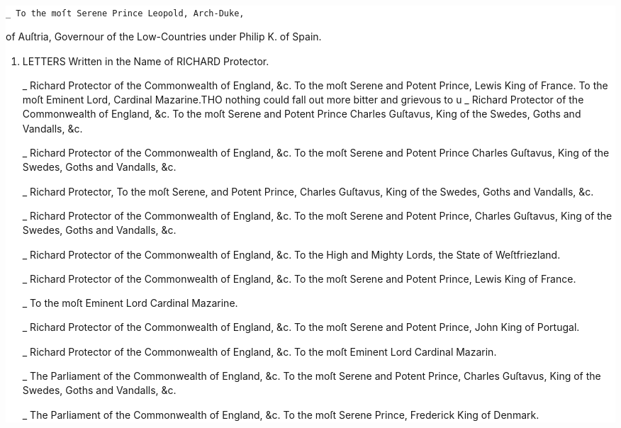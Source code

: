     _ To the moſt Serene Prince Leopold, Arch-Duke,
of Auſtria, Governour of the Low-Countries
under Philip K. of Spain.

1. LETTERS
Written in the Name of
RICHARD Protector.

    _ Richard Protector of the Commonwealth of England,
&c. To the moſt Serene and Potent
Prince, Lewis King of France.
To the moſt Eminent Lord, Cardinal Mazarine.THO nothing could fall out more bitter
and grievous to u
    _ Richard Protector of the Commonwealth of
England, &c. To the moſt Serene and Potent
Prince Charles Guſtavus, King of the
Swedes, Goths and Vandalls, &c.

    _ Richard Protector of the Commonwealth of
England, &c. To the moſt Serene and Potent
Prince Charles Guſtavus, King of the
Swedes, Goths and Vandalls, &c.

    _ Richard Protector, To the moſt Serene, and
Potent Prince, Charles Guſtavus, King of
the Swedes, Goths and Vandalls, &c.

    _ Richard Protector of the Commonwealth of
England, &c. To the moſt Serene and Potent
Prince, Charles Guſtavus, King of
the Swedes, Goths and Vandalls, &c.

    _ Richard Protector of the Commonwealth of
England, &c. To the High and Mighty
Lords, the State of Weſtfriezland.

    _ Richard Protector of the Commonwealth of England,
&c. To the moſt Serene and Potent
Prince, Lewis King of France.

    _ To the moſt Eminent Lord Cardinal Mazarine.

    _ Richard Protector of the Commonwealth of England,
&c. To the moſt Serene and Potent
Prince, John King of Portugal.

    _ Richard Protector of the Commonwealth of England,
&c. To the moſt Eminent Lord Cardinal
Mazarin.

    _ The Parliament of the Commonwealth of England,
&c. To the moſt Serene and Potent
Prince, Charles Guſtavus, King of the
Swedes, Goths and Vandalls, &c.

    _ The Parliament of the Commonwealth of England,
&c. To the moſt Serene Prince,
Frederick King of Denmark.
